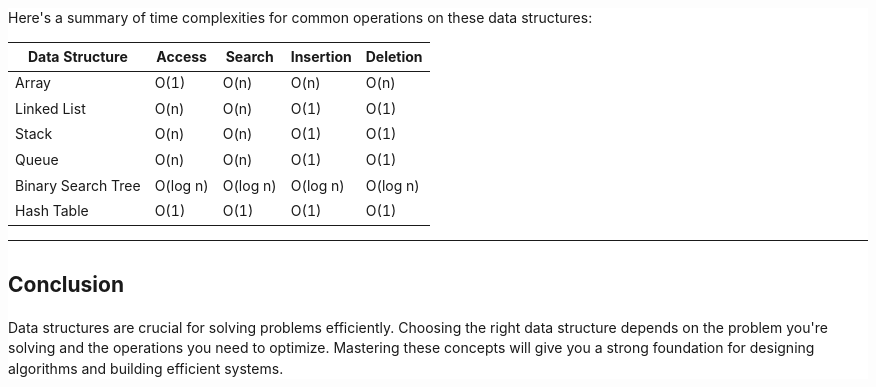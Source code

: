 Here's a summary of time complexities for common operations on these data structures:

| Data Structure | Access | Search | Insertion | Deletion |
| --- | --- | --- | --- | --- |
| Array | O(1) | O(n) | O(n) | O(n) |
| Linked List | O(n) | O(n) | O(1) | O(1) |
| Stack | O(n) | O(n) | O(1) | O(1) |
| Queue | O(n) | O(n) | O(1) | O(1) |
| Binary Search Tree | O(log n) | O(log n) | O(log n) | O(log n) |
| Hash Table | O(1) | O(1) | O(1) | O(1) |

* * * * *

Conclusion
----------

Data structures are crucial for solving problems efficiently. Choosing the right data structure depends on the problem you're solving and the operations you need to optimize. Mastering these concepts will give you a strong foundation for designing algorithms and building efficient systems.
